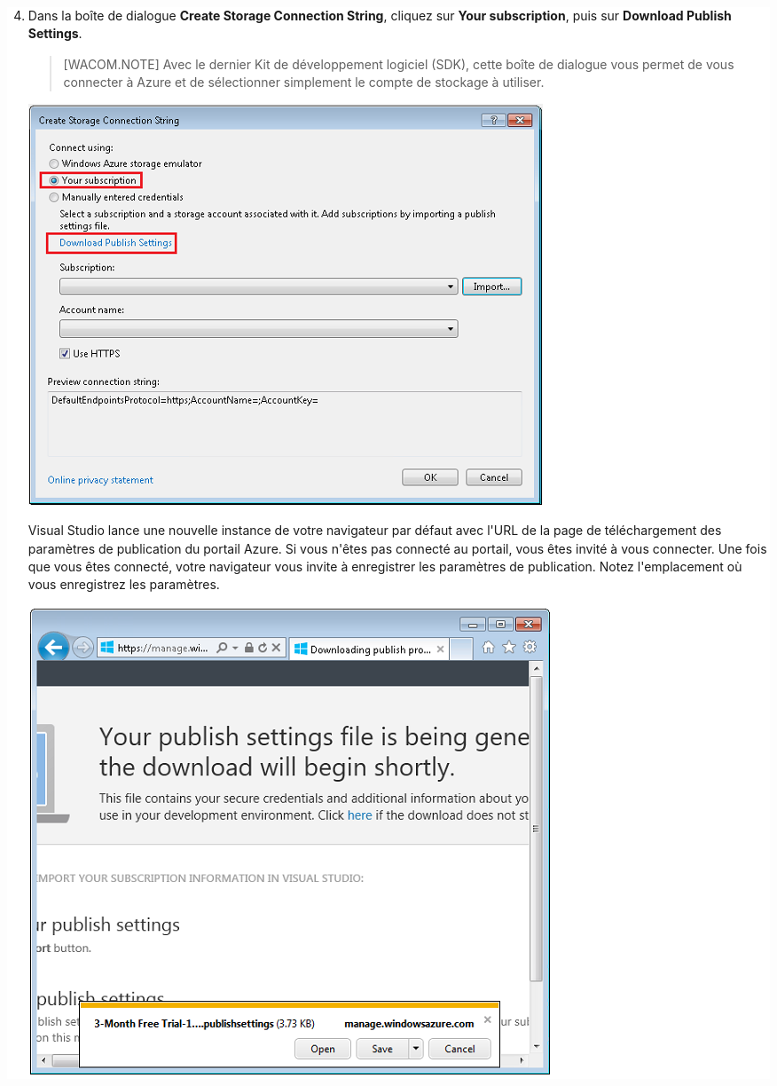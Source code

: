 4.  Dans la boîte de dialogue **Create Storage Connection String**, cliquez sur **Your subscription**, puis sur **Download Publish Settings**.

    > [WACOM.NOTE] Avec le dernier Kit de développement logiciel (SDK), cette boîte de dialogue vous permet de vous connecter à Azure et de sélectionner simplement le compte de stockage à utiliser.

    ![Clic droit, Propriétés](./media/cloud-services-dotnet-multi-tier-app-storage-1-download-run/mtas-enter.png)

    Visual Studio lance une nouvelle instance de votre navigateur par défaut avec l'URL de la page de téléchargement des paramètres de publication du portail Azure. Si vous n'êtes pas connecté au portail, vous êtes invité à vous connecter. Une fois que vous êtes connecté, votre navigateur vous invite à enregistrer les paramètres de publication. Notez l'emplacement où vous enregistrez les paramètres.

    ![paramètres de publication](./media/cloud-services-dotnet-multi-tier-app-storage-1-download-run/mtas-3.png)
